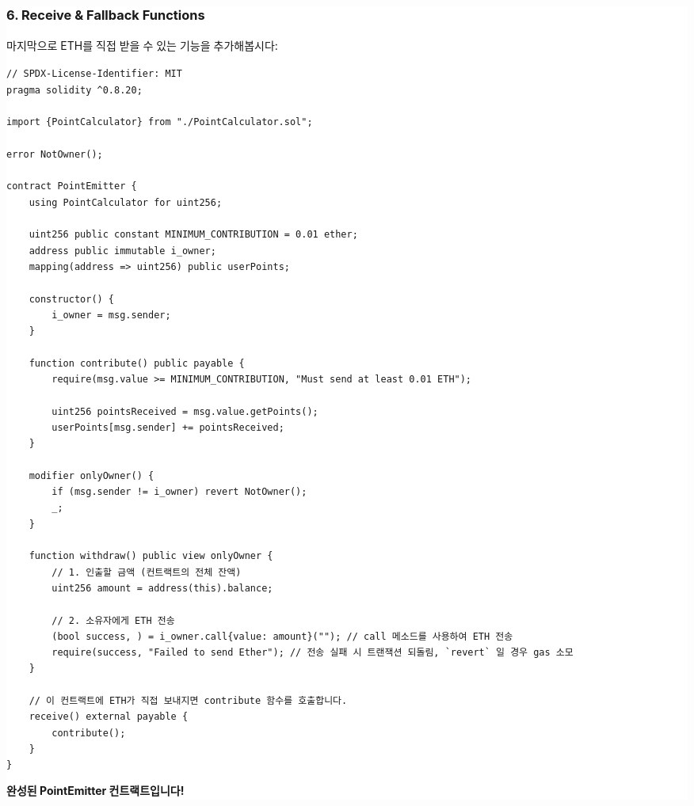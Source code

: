 
### 6. Receive & Fallback Functions

마지막으로 ETH를 직접 받을 수 있는 기능을 추가해봅시다:

```solidity
// SPDX-License-Identifier: MIT
pragma solidity ^0.8.20;

import {PointCalculator} from "./PointCalculator.sol";

error NotOwner();

contract PointEmitter {
    using PointCalculator for uint256;

    uint256 public constant MINIMUM_CONTRIBUTION = 0.01 ether;
    address public immutable i_owner;
    mapping(address => uint256) public userPoints;

    constructor() {
        i_owner = msg.sender;
    }

    function contribute() public payable {
        require(msg.value >= MINIMUM_CONTRIBUTION, "Must send at least 0.01 ETH");
        
        uint256 pointsReceived = msg.value.getPoints();
        userPoints[msg.sender] += pointsReceived;
    }

    modifier onlyOwner() {
        if (msg.sender != i_owner) revert NotOwner();
        _;
    }

    function withdraw() public view onlyOwner {
        // 1. 인출할 금액 (컨트랙트의 전체 잔액)
        uint256 amount = address(this).balance;

        // 2. 소유자에게 ETH 전송
        (bool success, ) = i_owner.call{value: amount}(""); // call 메소드를 사용하여 ETH 전송
        require(success, "Failed to send Ether"); // 전송 실패 시 트랜잭션 되돌림, `revert` 일 경우 gas 소모
    }
    
    // 이 컨트랙트에 ETH가 직접 보내지면 contribute 함수를 호출합니다.
    receive() external payable {
        contribute();
    }
}
```

**완성된 PointEmitter 컨트랙트입니다!**
